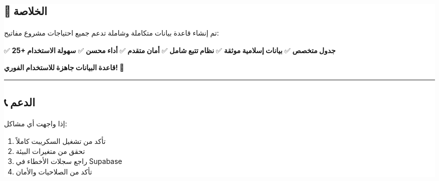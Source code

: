 ## 🎉 الخلاصة

تم إنشاء قاعدة بيانات متكاملة وشاملة تدعم جميع احتياجات مشروع مفاتيح:

✅ **25+ جدول متخصص**
✅ **بيانات إسلامية موثقة**
✅ **نظام تتبع شامل**
✅ **أمان متقدم**
✅ **أداء محسن**
✅ **سهولة الاستخدام**

**قاعدة البيانات جاهزة للاستخدام الفوري! 🚀**

---

## 📞 الدعم

إذا واجهت أي مشاكل:
1. تأكد من تشغيل السكريبت كاملاً
2. تحقق من متغيرات البيئة
3. راجع سجلات الأخطاء في Supabase
4. تأكد من الصلاحيات والأمان
